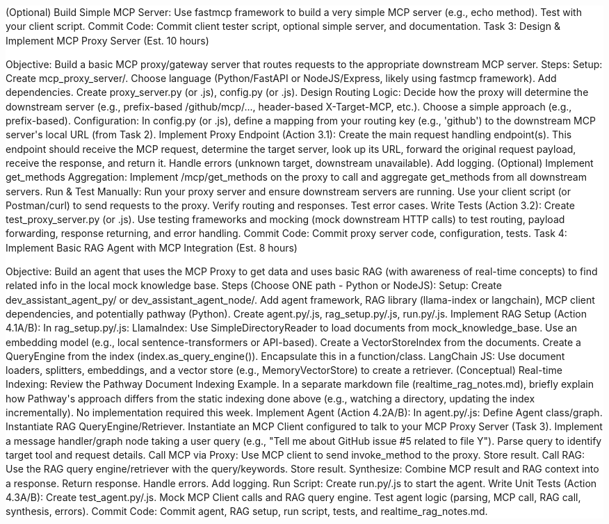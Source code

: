 (Optional) Build Simple MCP Server: Use fastmcp framework to build a very simple MCP server (e.g., echo method). Test with your client script.
Commit Code: Commit client tester script, optional simple server, and documentation.
Task 3: Design & Implement MCP Proxy Server (Est. 10 hours)

Objective: Build a basic MCP proxy/gateway server that routes requests to the appropriate downstream MCP server.
Steps:
Setup: Create mcp_proxy_server/. Choose language (Python/FastAPI or NodeJS/Express, likely using fastmcp framework). Add dependencies. Create proxy_server.py (or .js), config.py (or .js).
Design Routing Logic: Decide how the proxy will determine the downstream server (e.g., prefix-based /github/mcp/..., header-based X-Target-MCP, etc.). Choose a simple approach (e.g., prefix-based).
Configuration: In config.py (or .js), define a mapping from your routing key (e.g., 'github') to the downstream MCP server's local URL (from Task 2).
Implement Proxy Endpoint (Action 3.1): Create the main request handling endpoint(s). This endpoint should receive the MCP request, determine the target server, look up its URL, forward the original request payload, receive the response, and return it. Handle errors (unknown target, downstream unavailable). Add logging.
(Optional) Implement get_methods Aggregation: Implement /mcp/get_methods on the proxy to call and aggregate get_methods from all downstream servers.
Run & Test Manually: Run your proxy server and ensure downstream servers are running. Use your client script (or Postman/curl) to send requests to the proxy. Verify routing and responses. Test error cases.
Write Tests (Action 3.2): Create test_proxy_server.py (or .js). Use testing frameworks and mocking (mock downstream HTTP calls) to test routing, payload forwarding, response returning, and error handling.
Commit Code: Commit proxy server code, configuration, tests.
Task 4: Implement Basic RAG Agent with MCP Integration (Est. 8 hours)

Objective: Build an agent that uses the MCP Proxy to get data and uses basic RAG (with awareness of real-time concepts) to find related info in the local mock knowledge base.
Steps (Choose ONE path - Python or NodeJS):
Setup: Create dev_assistant_agent_py/ or dev_assistant_agent_node/. Add agent framework, RAG library (llama-index or langchain), MCP client dependencies, and potentially pathway (Python). Create agent.py/.js, rag_setup.py/.js, run.py/.js.
Implement RAG Setup (Action 4.1A/B): In rag_setup.py/.js:
LlamaIndex: Use SimpleDirectoryReader to load documents from mock_knowledge_base. Use an embedding model (e.g., local sentence-transformers or API-based). Create a VectorStoreIndex from the documents. Create a QueryEngine from the index (index.as_query_engine()). Encapsulate this in a function/class.
LangChain JS: Use document loaders, splitters, embeddings, and a vector store (e.g., MemoryVectorStore) to create a retriever.
(Conceptual) Real-time Indexing: Review the Pathway Document Indexing Example. In a separate markdown file (realtime_rag_notes.md), briefly explain how Pathway's approach differs from the static indexing done above (e.g., watching a directory, updating the index incrementally). No implementation required this week.
Implement Agent (Action 4.2A/B): In agent.py/.js:
Define Agent class/graph. Instantiate RAG QueryEngine/Retriever.
Instantiate an MCP Client configured to talk to your MCP Proxy Server (Task 3).
Implement a message handler/graph node taking a user query (e.g., "Tell me about GitHub issue #5 related to file Y").
Parse query to identify target tool and request details.
Call MCP via Proxy: Use MCP client to send invoke_method to the proxy. Store result.
Call RAG: Use the RAG query engine/retriever with the query/keywords. Store result.
Synthesize: Combine MCP result and RAG context into a response.
Return response. Handle errors. Add logging.
Run Script: Create run.py/.js to start the agent.
Write Unit Tests (Action 4.3A/B): Create test_agent.py/.js. Mock MCP Client calls and RAG query engine. Test agent logic (parsing, MCP call, RAG call, synthesis, errors).
Commit Code: Commit agent, RAG setup, run script, tests, and realtime_rag_notes.md.
 